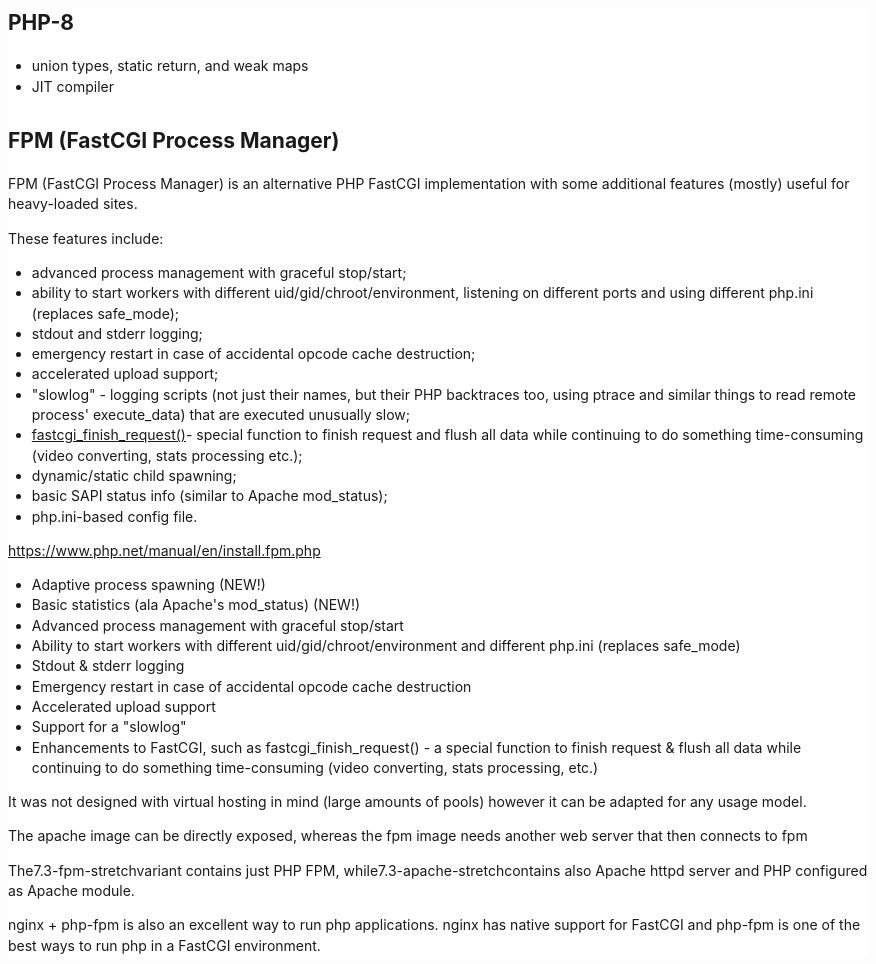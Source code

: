 ## PHP-8

- union types, static return, and weak maps
- JIT compiler

## FPM (FastCGI Process Manager)

FPM (FastCGI Process Manager) is an alternative PHP FastCGI implementation with some additional features (mostly) useful for heavy-loaded sites.

These features include:

- advanced process management with graceful stop/start;
- ability to start workers with different uid/gid/chroot/environment, listening on different ports and using different php.ini (replaces safe_mode);
- stdout and stderr logging;
- emergency restart in case of accidental opcode cache destruction;
- accelerated upload support;
- "slowlog" - logging scripts (not just their names, but their PHP backtraces too, using ptrace and similar things to read remote process' execute_data) that are executed unusually slow;
- [fastcgi_finish_request()](https://www.php.net/manual/en/function.fastcgi-finish-request.php)- special function to finish request and flush all data while continuing to do something time-consuming (video converting, stats processing etc.);
- dynamic/static child spawning;
- basic SAPI status info (similar to Apache mod_status);
- php.ini-based config file.

<https://www.php.net/manual/en/install.fpm.php>

- Adaptive process spawning (NEW!)
- Basic statistics (ala Apache's mod_status) (NEW!)
- Advanced process management with graceful stop/start
- Ability to start workers with different uid/gid/chroot/environment and different php.ini (replaces safe_mode)
- Stdout & stderr logging
- Emergency restart in case of accidental opcode cache destruction
- Accelerated upload support
- Support for a "slowlog"
- Enhancements to FastCGI, such as fastcgi_finish_request() - a special function to finish request & flush all data while continuing to do something time-consuming (video converting, stats processing, etc.)

It was not designed with virtual hosting in mind (large amounts of pools) however it can be adapted for any usage model.

The apache image can be directly exposed, whereas the fpm image needs another web server that then connects to fpm

The7.3-fpm-stretchvariant contains just PHP FPM, while7.3-apache-stretchcontains also Apache httpd server and PHP configured as Apache module.

nginx + php-fpm is also an excellent way to run php applications. nginx has native support for FastCGI and php-fpm is one of the best ways to run php in a FastCGI environment.
